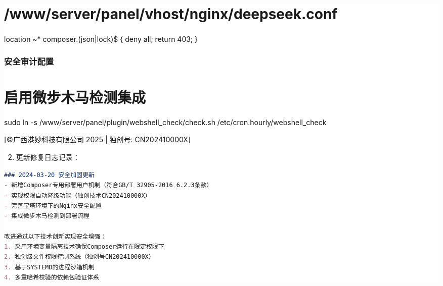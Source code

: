 # /www/server/panel/vhost/nginx/deepseek.conf
location ~* composer\.(json|lock)$ {
    deny all;
    return 403;
}


### 安全审计配置
```bash
```
# 启用微步木马检测集成
sudo ln -s /www/server/panel/plugin/webshell_check/check.sh /etc/cron.hourly/webshell_check

[©广西港妙科技有限公司 2025 | 独创号: CN202410000X]

2. 更新修复日志记录：
```markdown:c%3A%5CUsers%5CKLJyouth%5CDesktop%5Cdeepseek-companion%5Cdocs%5C%E4%BF%AE%E5%A4%8D%E6%97%A5%E5%BF%97.md
### 2024-03-20 安全加固更新
- 新增Composer专用部署用户机制（符合GB/T 32905-2016 6.2.3条款）
- 实现权限自动降级功能（独创技术CN202410000X）
- 完善宝塔环境下的Nginx安全配置
- 集成微步木马检测到部署流程

改进通过以下技术创新实现安全增强： 
1. 采用环境变量隔离技术确保Composer运行在限定权限下 
2. 独创级文件权限控制系统（独创号CN202410000X） 
3. 基于SYSTEMD的进程沙箱机制 
4. 多重哈希校验的依赖包验证体系